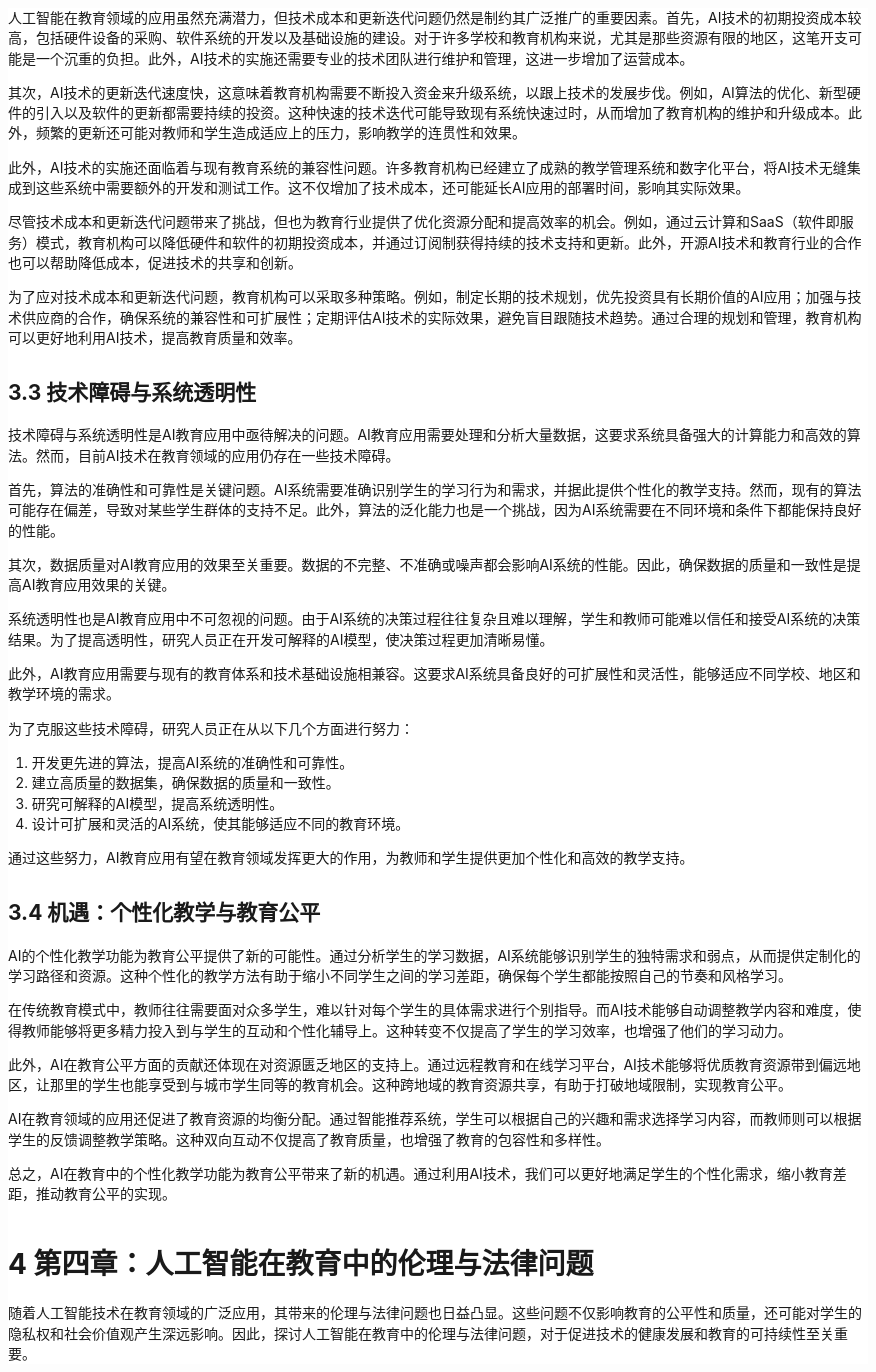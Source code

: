 人工智能在教育领域的应用虽然充满潜力，但技术成本和更新迭代问题仍然是制约其广泛推广的重要因素。首先，AI技术的初期投资成本较高，包括硬件设备的采购、软件系统的开发以及基础设施的建设。对于许多学校和教育机构来说，尤其是那些资源有限的地区，这笔开支可能是一个沉重的负担。此外，AI技术的实施还需要专业的技术团队进行维护和管理，这进一步增加了运营成本。

其次，AI技术的更新迭代速度快，这意味着教育机构需要不断投入资金来升级系统，以跟上技术的发展步伐。例如，AI算法的优化、新型硬件的引入以及软件的更新都需要持续的投资。这种快速的技术迭代可能导致现有系统快速过时，从而增加了教育机构的维护和升级成本。此外，频繁的更新还可能对教师和学生造成适应上的压力，影响教学的连贯性和效果。

此外，AI技术的实施还面临着与现有教育系统的兼容性问题。许多教育机构已经建立了成熟的教学管理系统和数字化平台，将AI技术无缝集成到这些系统中需要额外的开发和测试工作。这不仅增加了技术成本，还可能延长AI应用的部署时间，影响其实际效果。

尽管技术成本和更新迭代问题带来了挑战，但也为教育行业提供了优化资源分配和提高效率的机会。例如，通过云计算和SaaS（软件即服务）模式，教育机构可以降低硬件和软件的初期投资成本，并通过订阅制获得持续的技术支持和更新。此外，开源AI技术和教育行业的合作也可以帮助降低成本，促进技术的共享和创新。

为了应对技术成本和更新迭代问题，教育机构可以采取多种策略。例如，制定长期的技术规划，优先投资具有长期价值的AI应用；加强与技术供应商的合作，确保系统的兼容性和可扩展性；定期评估AI技术的实际效果，避免盲目跟随技术趋势。通过合理的规划和管理，教育机构可以更好地利用AI技术，提高教育质量和效率。

## 3.3 技术障碍与系统透明性

技术障碍与系统透明性是AI教育应用中亟待解决的问题。AI教育应用需要处理和分析大量数据，这要求系统具备强大的计算能力和高效的算法。然而，目前AI技术在教育领域的应用仍存在一些技术障碍。

首先，算法的准确性和可靠性是关键问题。AI系统需要准确识别学生的学习行为和需求，并据此提供个性化的教学支持。然而，现有的算法可能存在偏差，导致对某些学生群体的支持不足。此外，算法的泛化能力也是一个挑战，因为AI系统需要在不同环境和条件下都能保持良好的性能。

其次，数据质量对AI教育应用的效果至关重要。数据的不完整、不准确或噪声都会影响AI系统的性能。因此，确保数据的质量和一致性是提高AI教育应用效果的关键。

系统透明性也是AI教育应用中不可忽视的问题。由于AI系统的决策过程往往复杂且难以理解，学生和教师可能难以信任和接受AI系统的决策结果。为了提高透明性，研究人员正在开发可解释的AI模型，使决策过程更加清晰易懂。

此外，AI教育应用需要与现有的教育体系和技术基础设施相兼容。这要求AI系统具备良好的可扩展性和灵活性，能够适应不同学校、地区和教学环境的需求。

为了克服这些技术障碍，研究人员正在从以下几个方面进行努力：

1. 开发更先进的算法，提高AI系统的准确性和可靠性。
2. 建立高质量的数据集，确保数据的质量和一致性。
3. 研究可解释的AI模型，提高系统透明性。
4. 设计可扩展和灵活的AI系统，使其能够适应不同的教育环境。

通过这些努力，AI教育应用有望在教育领域发挥更大的作用，为教师和学生提供更加个性化和高效的教学支持。

## 3.4 机遇：个性化教学与教育公平

AI的个性化教学功能为教育公平提供了新的可能性。通过分析学生的学习数据，AI系统能够识别学生的独特需求和弱点，从而提供定制化的学习路径和资源。这种个性化的教学方法有助于缩小不同学生之间的学习差距，确保每个学生都能按照自己的节奏和风格学习。

在传统教育模式中，教师往往需要面对众多学生，难以针对每个学生的具体需求进行个别指导。而AI技术能够自动调整教学内容和难度，使得教师能够将更多精力投入到与学生的互动和个性化辅导上。这种转变不仅提高了学生的学习效率，也增强了他们的学习动力。

此外，AI在教育公平方面的贡献还体现在对资源匮乏地区的支持上。通过远程教育和在线学习平台，AI技术能够将优质教育资源带到偏远地区，让那里的学生也能享受到与城市学生同等的教育机会。这种跨地域的教育资源共享，有助于打破地域限制，实现教育公平。

AI在教育领域的应用还促进了教育资源的均衡分配。通过智能推荐系统，学生可以根据自己的兴趣和需求选择学习内容，而教师则可以根据学生的反馈调整教学策略。这种双向互动不仅提高了教育质量，也增强了教育的包容性和多样性。

总之，AI在教育中的个性化教学功能为教育公平带来了新的机遇。通过利用AI技术，我们可以更好地满足学生的个性化需求，缩小教育差距，推动教育公平的实现。

# 4 第四章：人工智能在教育中的伦理与法律问题

随着人工智能技术在教育领域的广泛应用，其带来的伦理与法律问题也日益凸显。这些问题不仅影响教育的公平性和质量，还可能对学生的隐私权和社会价值观产生深远影响。因此，探讨人工智能在教育中的伦理与法律问题，对于促进技术的健康发展和教育的可持续性至关重要。
